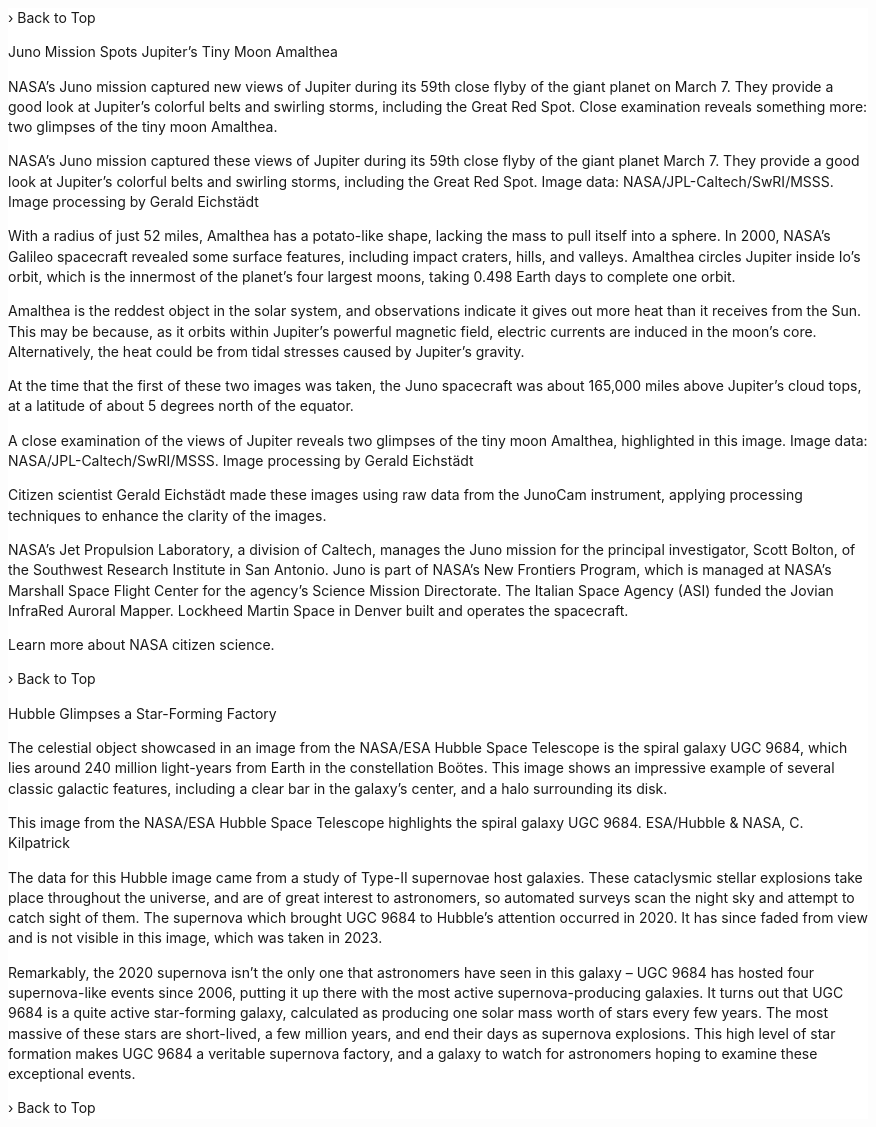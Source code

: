 › Back to Top

Juno Mission Spots Jupiter’s Tiny Moon Amalthea

NASA’s Juno mission captured new views of Jupiter during its 59th close flyby of the giant planet on March 7. They provide a good look at Jupiter’s colorful belts and swirling storms, including the Great Red Spot. Close examination reveals something more: two glimpses of the tiny moon Amalthea.

NASA’s Juno mission captured these views of Jupiter during its 59th close flyby of the giant planet March 7. They provide a good look at Jupiter’s colorful belts and swirling storms, including the Great Red Spot. Image data: NASA/JPL-Caltech/SwRI/MSSS. Image processing by Gerald Eichstädt

With a radius of just 52 miles, Amalthea has a potato-like shape, lacking the mass to pull itself into a sphere. In 2000, NASA’s Galileo spacecraft revealed some surface features, including impact craters, hills, and valleys. Amalthea circles Jupiter inside Io’s orbit, which is the innermost of the planet’s four largest moons, taking 0.498 Earth days to complete one orbit.

Amalthea is the reddest object in the solar system, and observations indicate it gives out more heat than it receives from the Sun. This may be because, as it orbits within Jupiter’s powerful magnetic field, electric currents are induced in the moon’s core. Alternatively, the heat could be from tidal stresses caused by Jupiter’s gravity.

At the time that the first of these two images was taken, the Juno spacecraft was about 165,000 miles above Jupiter’s cloud tops, at a latitude of about 5 degrees north of the equator.

A close examination of the views of Jupiter reveals two glimpses of the tiny moon Amalthea, highlighted in this image. Image data: NASA/JPL-Caltech/SwRI/MSSS. Image processing by Gerald Eichstädt

Citizen scientist Gerald Eichstädt made these images using raw data from the JunoCam instrument, applying processing techniques to enhance the clarity of the images.

NASA’s Jet Propulsion Laboratory, a division of Caltech, manages the Juno mission for the principal investigator, Scott Bolton, of the Southwest Research Institute in San Antonio. Juno is part of NASA’s New Frontiers Program, which is managed at NASA’s Marshall Space Flight Center for the agency’s Science Mission Directorate. The Italian Space Agency (ASI) funded the Jovian InfraRed Auroral Mapper. Lockheed Martin Space in Denver built and operates the spacecraft.

Learn more about NASA citizen science.

› Back to Top

Hubble Glimpses a Star-Forming Factory

The celestial object showcased in an image from the NASA/ESA Hubble Space Telescope is the spiral galaxy UGC 9684, which lies around 240 million light-years from Earth in the constellation Boötes. This image shows an impressive example of several classic galactic features, including a clear bar in the galaxy’s center, and a halo surrounding its disk.

This image from the NASA/ESA Hubble Space Telescope highlights the spiral galaxy UGC 9684. ESA/Hubble & NASA, C. Kilpatrick

The data for this Hubble image came from a study of Type-II supernovae host galaxies. These cataclysmic stellar explosions take place throughout the universe, and are of great interest to astronomers, so automated surveys scan the night sky and attempt to catch sight of them. The supernova which brought UGC 9684 to Hubble’s attention occurred in 2020. It has since faded from view and is not visible in this image, which was taken in 2023.

Remarkably, the 2020 supernova isn’t the only one that astronomers have seen in this galaxy – UGC 9684 has hosted four supernova-like events since 2006, putting it up there with the most active supernova-producing galaxies. It turns out that UGC 9684 is a quite active star-forming galaxy, calculated as producing one solar mass worth of stars every few years. The most massive of these stars are short-lived, a few million years, and end their days as supernova explosions. This high level of star formation makes UGC 9684 a veritable supernova factory, and a galaxy to watch for astronomers hoping to examine these exceptional events.

› Back to Top